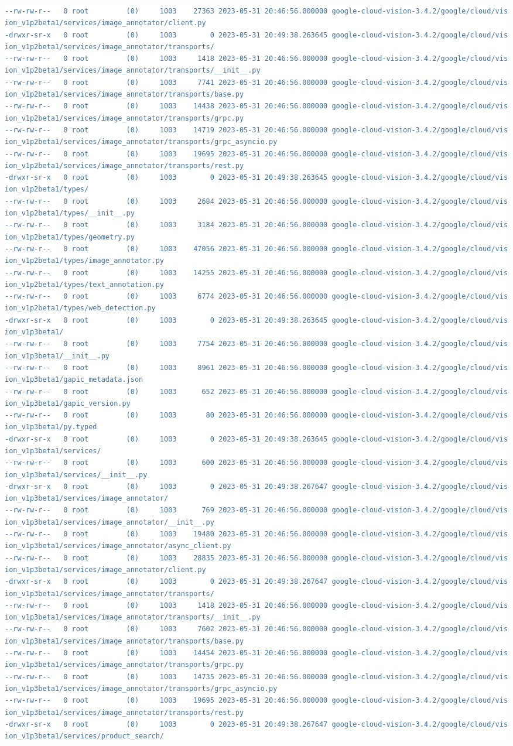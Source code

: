 ```diff
--rw-rw-r--   0 root         (0)     1003    27363 2023-05-31 20:46:56.000000 google-cloud-vision-3.4.2/google/cloud/vision_v1p2beta1/services/image_annotator/client.py
-drwxr-sr-x   0 root         (0)     1003        0 2023-05-31 20:49:38.263645 google-cloud-vision-3.4.2/google/cloud/vision_v1p2beta1/services/image_annotator/transports/
--rw-rw-r--   0 root         (0)     1003     1418 2023-05-31 20:46:56.000000 google-cloud-vision-3.4.2/google/cloud/vision_v1p2beta1/services/image_annotator/transports/__init__.py
--rw-rw-r--   0 root         (0)     1003     7741 2023-05-31 20:46:56.000000 google-cloud-vision-3.4.2/google/cloud/vision_v1p2beta1/services/image_annotator/transports/base.py
--rw-rw-r--   0 root         (0)     1003    14438 2023-05-31 20:46:56.000000 google-cloud-vision-3.4.2/google/cloud/vision_v1p2beta1/services/image_annotator/transports/grpc.py
--rw-rw-r--   0 root         (0)     1003    14719 2023-05-31 20:46:56.000000 google-cloud-vision-3.4.2/google/cloud/vision_v1p2beta1/services/image_annotator/transports/grpc_asyncio.py
--rw-rw-r--   0 root         (0)     1003    19695 2023-05-31 20:46:56.000000 google-cloud-vision-3.4.2/google/cloud/vision_v1p2beta1/services/image_annotator/transports/rest.py
-drwxr-sr-x   0 root         (0)     1003        0 2023-05-31 20:49:38.263645 google-cloud-vision-3.4.2/google/cloud/vision_v1p2beta1/types/
--rw-rw-r--   0 root         (0)     1003     2684 2023-05-31 20:46:56.000000 google-cloud-vision-3.4.2/google/cloud/vision_v1p2beta1/types/__init__.py
--rw-rw-r--   0 root         (0)     1003     3184 2023-05-31 20:46:56.000000 google-cloud-vision-3.4.2/google/cloud/vision_v1p2beta1/types/geometry.py
--rw-rw-r--   0 root         (0)     1003    47056 2023-05-31 20:46:56.000000 google-cloud-vision-3.4.2/google/cloud/vision_v1p2beta1/types/image_annotator.py
--rw-rw-r--   0 root         (0)     1003    14255 2023-05-31 20:46:56.000000 google-cloud-vision-3.4.2/google/cloud/vision_v1p2beta1/types/text_annotation.py
--rw-rw-r--   0 root         (0)     1003     6774 2023-05-31 20:46:56.000000 google-cloud-vision-3.4.2/google/cloud/vision_v1p2beta1/types/web_detection.py
-drwxr-sr-x   0 root         (0)     1003        0 2023-05-31 20:49:38.263645 google-cloud-vision-3.4.2/google/cloud/vision_v1p3beta1/
--rw-rw-r--   0 root         (0)     1003     7754 2023-05-31 20:46:56.000000 google-cloud-vision-3.4.2/google/cloud/vision_v1p3beta1/__init__.py
--rw-rw-r--   0 root         (0)     1003     8961 2023-05-31 20:46:56.000000 google-cloud-vision-3.4.2/google/cloud/vision_v1p3beta1/gapic_metadata.json
--rw-rw-r--   0 root         (0)     1003      652 2023-05-31 20:46:56.000000 google-cloud-vision-3.4.2/google/cloud/vision_v1p3beta1/gapic_version.py
--rw-rw-r--   0 root         (0)     1003       80 2023-05-31 20:46:56.000000 google-cloud-vision-3.4.2/google/cloud/vision_v1p3beta1/py.typed
-drwxr-sr-x   0 root         (0)     1003        0 2023-05-31 20:49:38.263645 google-cloud-vision-3.4.2/google/cloud/vision_v1p3beta1/services/
--rw-rw-r--   0 root         (0)     1003      600 2023-05-31 20:46:56.000000 google-cloud-vision-3.4.2/google/cloud/vision_v1p3beta1/services/__init__.py
-drwxr-sr-x   0 root         (0)     1003        0 2023-05-31 20:49:38.267647 google-cloud-vision-3.4.2/google/cloud/vision_v1p3beta1/services/image_annotator/
--rw-rw-r--   0 root         (0)     1003      769 2023-05-31 20:46:56.000000 google-cloud-vision-3.4.2/google/cloud/vision_v1p3beta1/services/image_annotator/__init__.py
--rw-rw-r--   0 root         (0)     1003    19480 2023-05-31 20:46:56.000000 google-cloud-vision-3.4.2/google/cloud/vision_v1p3beta1/services/image_annotator/async_client.py
--rw-rw-r--   0 root         (0)     1003    28835 2023-05-31 20:46:56.000000 google-cloud-vision-3.4.2/google/cloud/vision_v1p3beta1/services/image_annotator/client.py
-drwxr-sr-x   0 root         (0)     1003        0 2023-05-31 20:49:38.267647 google-cloud-vision-3.4.2/google/cloud/vision_v1p3beta1/services/image_annotator/transports/
--rw-rw-r--   0 root         (0)     1003     1418 2023-05-31 20:46:56.000000 google-cloud-vision-3.4.2/google/cloud/vision_v1p3beta1/services/image_annotator/transports/__init__.py
--rw-rw-r--   0 root         (0)     1003     7602 2023-05-31 20:46:56.000000 google-cloud-vision-3.4.2/google/cloud/vision_v1p3beta1/services/image_annotator/transports/base.py
--rw-rw-r--   0 root         (0)     1003    14454 2023-05-31 20:46:56.000000 google-cloud-vision-3.4.2/google/cloud/vision_v1p3beta1/services/image_annotator/transports/grpc.py
--rw-rw-r--   0 root         (0)     1003    14735 2023-05-31 20:46:56.000000 google-cloud-vision-3.4.2/google/cloud/vision_v1p3beta1/services/image_annotator/transports/grpc_asyncio.py
--rw-rw-r--   0 root         (0)     1003    19695 2023-05-31 20:46:56.000000 google-cloud-vision-3.4.2/google/cloud/vision_v1p3beta1/services/image_annotator/transports/rest.py
-drwxr-sr-x   0 root         (0)     1003        0 2023-05-31 20:49:38.267647 google-cloud-vision-3.4.2/google/cloud/vision_v1p3beta1/services/product_search/
```